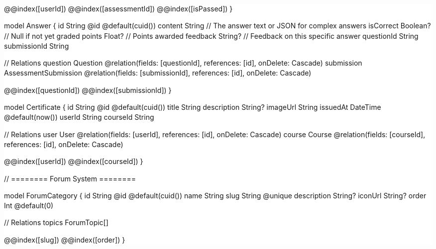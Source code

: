   @@index([userId])
  @@index([assessmentId])
  @@index([isPassed])
}

model Answer {
  id                String    @id @default(cuid())
  content           String    // The answer text or JSON for complex answers
  isCorrect         Boolean?  // Null if not yet graded
  points            Float?    // Points awarded
  feedback          String?   // Feedback on this specific answer
  questionId        String
  submissionId      String
  
  // Relations
  question          Question  @relation(fields: [questionId], references: [id], onDelete: Cascade)
  submission        AssessmentSubmission @relation(fields: [submissionId], references: [id], onDelete: Cascade)
  
  @@index([questionId])
  @@index([submissionId])
}

model Certificate {
  id                String    @id @default(cuid())
  title             String
  description       String?
  imageUrl          String
  issuedAt          DateTime  @default(now())
  userId            String
  courseId          String
  
  // Relations
  user              User      @relation(fields: [userId], references: [id], onDelete: Cascade)
  course            Course    @relation(fields: [courseId], references: [id], onDelete: Cascade)
  
  @@index([userId])
  @@index([courseId])
}

// ======== Forum System ========

model ForumCategory {
  id                String    @id @default(cuid())
  name              String
  slug              String    @unique
  description       String?
  iconUrl           String?
  order             Int       @default(0)
  
  // Relations
  topics            ForumTopic[]
  
  @@index([slug])
  @@index([order])
}
